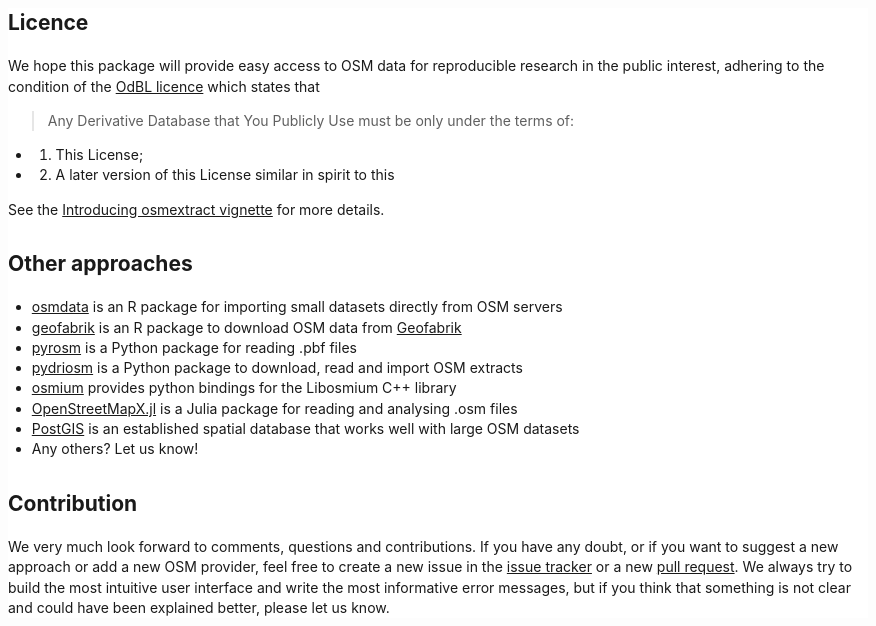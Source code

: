 ## Licence

We hope this package will provide easy access to OSM data for
reproducible research in the public interest, adhering to the condition
of the [OdBL licence](https://opendatacommons.org/licenses/odbl/) which
states that

> Any Derivative Database that You Publicly Use must be only under the
> terms of:

  - 1.  This License;

  - 2.  A later version of this License similar in spirit to this

See the [Introducing osmextract
vignette](https://itsleeds.github.io/osmextract/articles/osmextract.html)
for more details.

## Other approaches



  - [osmdata](https://github.com/ropensci/osmdata) is an R package for
    importing small datasets directly from OSM servers
  - [geofabrik](https://cran.r-project.org/web/packages/geofabrik/index.html)
    is an R package to download OSM data from
    [Geofabrik](https://download.geofabrik.de/)
  - [pyrosm](https://pyrosm.readthedocs.io/en/latest/) is a Python
    package for reading .pbf files
  - [pydriosm](https://pypi.org/project/pydriosm/) is a Python package
    to download, read and import OSM extracts
  - [osmium](https://pypi.org/project/osmium/) provides python bindings
    for the Libosmium C++ library
  - [OpenStreetMapX.jl](https://github.com/pszufe/OpenStreetMapX.jl) is
    a Julia package for reading and analysing .osm files
  - [PostGIS](https://www.bostongis.com/PrinterFriendly.aspx?content_name=loading_osm_postgis)
    is an established spatial database that works well with large OSM
    datasets
  - Any others? Let us know\!

## Contribution

We very much look forward to comments, questions and contributions. If
you have any doubt, or if you want to suggest a new approach or add a
new OSM provider, feel free to create a new issue in the [issue
tracker](https://github.com/ITSLeeds/osmextract/issues) or a new [pull
request](https://github.com/ITSLeeds/osmextract/pulls). We always try to
build the most intuitive user interface and write the most informative
error messages, but if you think that something is not clear and could
have been explained better, please let us know.




